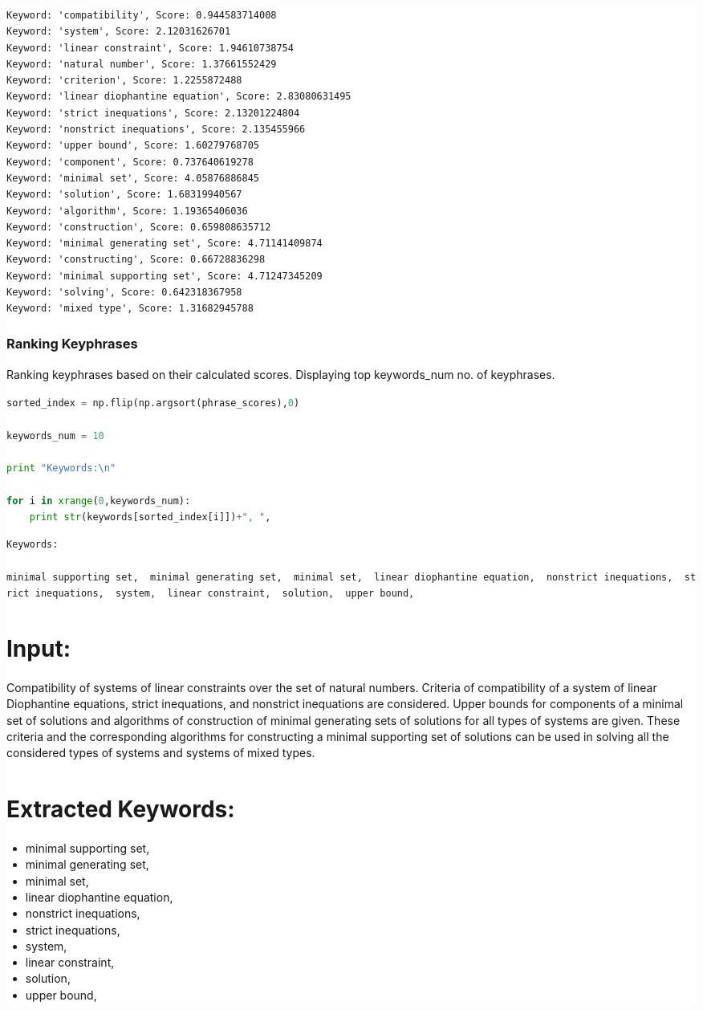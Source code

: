     Keyword: 'compatibility', Score: 0.944583714008
    Keyword: 'system', Score: 2.12031626701
    Keyword: 'linear constraint', Score: 1.94610738754
    Keyword: 'natural number', Score: 1.37661552429
    Keyword: 'criterion', Score: 1.2255872488
    Keyword: 'linear diophantine equation', Score: 2.83080631495
    Keyword: 'strict inequations', Score: 2.13201224804
    Keyword: 'nonstrict inequations', Score: 2.135455966
    Keyword: 'upper bound', Score: 1.60279768705
    Keyword: 'component', Score: 0.737640619278
    Keyword: 'minimal set', Score: 4.05876886845
    Keyword: 'solution', Score: 1.68319940567
    Keyword: 'algorithm', Score: 1.19365406036
    Keyword: 'construction', Score: 0.659808635712
    Keyword: 'minimal generating set', Score: 4.71141409874
    Keyword: 'constructing', Score: 0.66728836298
    Keyword: 'minimal supporting set', Score: 4.71247345209
    Keyword: 'solving', Score: 0.642318367958
    Keyword: 'mixed type', Score: 1.31682945788


### Ranking Keyphrases

Ranking keyphrases based on their calculated scores. Displaying top keywords_num no. of keyphrases.


```python
sorted_index = np.flip(np.argsort(phrase_scores),0)

keywords_num = 10

print "Keywords:\n"

for i in xrange(0,keywords_num):
    print str(keywords[sorted_index[i]])+", ",
```

    Keywords:
    
    minimal supporting set,  minimal generating set,  minimal set,  linear diophantine equation,  nonstrict inequations,  strict inequations,  system,  linear constraint,  solution,  upper bound, 


# Input:

Compatibility of systems of linear constraints over the set of natural numbers. Criteria of compatibility of a system of linear Diophantine equations, strict inequations, and nonstrict inequations are considered. Upper bounds for components of a minimal set of solutions and algorithms of construction of minimal generating sets of solutions for all types of systems are given. These criteria and the corresponding algorithms for constructing a minimal supporting set of solutions can be used in solving all the considered types of systems and systems of mixed types.

# Extracted Keywords:

* minimal supporting set,  
* minimal generating set,  
* minimal set,  
* linear diophantine equation,  
* nonstrict inequations,  
* strict inequations,  
* system,  
* linear constraint,  
* solution,  
* upper bound, 
